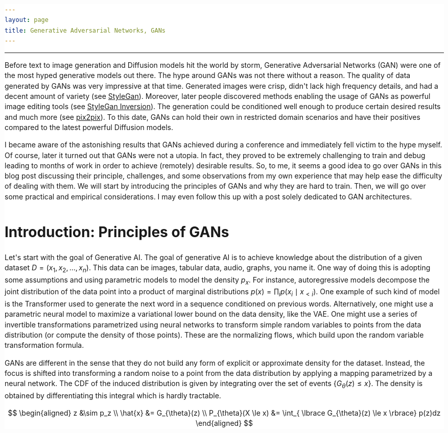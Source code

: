 ```yaml
---
layout: page
title: Generative Adversarial Networks, GANs
---
```


---
Before text to image generation and Diffusion models hit the world by storm, Generative Adversarial Networks (GAN) were one of the most hyped generative models out there. The hype around GANs was not there without a reason. The quality of data generated by GANs was very impressive at that time. Generated images were crisp, didn't lack high frequency details, and had a decent amount of variety (see [StyleGan](https://arxiv.org/abs/1812.04948)). Moreover, later people discovered methods enabling the usage of GANs as powerful image editing tools (see [StyleGan Inversion](https://arxiv.org/abs/2111.15666)). The generation could be conditioned well enough to produce certain desired results and much more (see [pix2pix](https://phillipi.github.io/pix2pix/)). To this date, GANs can hold their own in restricted domain scenarios and have their positives compared to the latest powerful Diffusion models.   

I became aware of the astonishing results that GANs achieved during a conference and immediately fell victim to the hype myself. Of course, later it turned out that GANs were not a utopia. In fact, they proved to be extremely challenging to train and debug leading to months of work in order to achieve (remotely) desirable results. So, to me, it seems a good idea to go over GANs in this blog post discussing their principle, challenges, and some observations from my own experience that may help ease the difficulty of dealing with them. We will start by introducing the principles of GANs and why they are hard to train. Then, we will go over some practical and empirical considerations. I may even follow this up with a post solely dedicated to GAN architectures.

# Introduction: Principles of GANs

Let's start with the goal of Generative AI. The goal of generative AI is to achieve knowledge about the distribution of a given dataset $D = \left( x_1, x_2, \dots, x_n \right)$. This data can be images, tabular data, audio, graphs, you name it. One way of doing this is adopting some assumptions and using parametric models to model the density $p_x$. For instance, autoregressive models decompose the joint distribution of the data point into a product of marginal distributions $p \left( x \right) = \prod_{i} p(x_i \mid x_{< i})$. One example of such kind of model is the Transformer used to generate the next word in a sequence conditioned on previous words. Alternatively, one might use a parametric neural model to maximize a variational lower bound on the data density, like the VAE. One might use a series of invertible transformations parametrized using neural networks to transform simple random variables to points from the data distribution (or compute the density of those points). These are the normalizing flows, which build upon the random variable transformation formula.  

GANs are different in the sense that they do not build any form of explicit or approximate density for the dataset. Instead, the focus is shifted into transforming a random noise to a point from the data distribution by applying a mapping parametrized by a neural network. The CDF of the induced distribution is given by integrating over the set of events ${ \lbrace G_{\theta}(z) \le x \rbrace}$. The density is obtained by differentiating this integral which is hardly tractable.

$$
\begin{aligned}
z &\sim p_z \\
\hat{x} &= G_{\theta}(z) \\
P_{\theta}(X \le x) &= \int_{ \lbrace G_{\theta}(z) \le x 
\rbrace} p(z)dz 
\end{aligned}
$$
